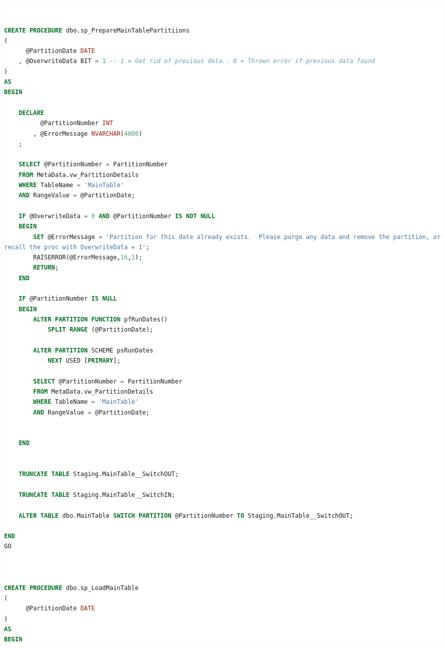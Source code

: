 ```sql


CREATE PROCEDURE dbo.sp_PrepareMainTablePartitiions
(
      @PartitionDate DATE
    , @OverwriteData BIT = 1 -- 1 = Get rid of previous data.. 0 = Thrown error if previous data found
)
AS
BEGIN

    DECLARE
          @PartitionNumber INT
        , @ErrorMessage NVARCHAR(4000) 
    ;

    SELECT @PartitionNumber = PartitionNumber
    FROM MetaData.vw_PartitionDetails
    WHERE TableName = 'MainTable'
    AND RangeValue = @PartitionDate;

    IF @OverwriteData = 0 AND @PartitionNumber IS NOT NULL
    BEGIN
        SET @ErrorMessage = 'Partition for this date already exists.  Please purge any data and remove the partition, or recall the proc with OverwriteData = 1';
        RAISERROR(@ErrorMessage,16,1);
        RETURN;
    END

    IF @PartitionNumber IS NULL
    BEGIN
        ALTER PARTITION FUNCTION pfRunDates()
            SPLIT RANGE (@PartitionDate);

        ALTER PARTITION SCHEME psRunDates
            NEXT USED [PRIMARY];

        SELECT @PartitionNumber = PartitionNumber
        FROM MetaData.vw_PartitionDetails
        WHERE TableName = 'MainTable'
        AND RangeValue = @PartitionDate;

        
    END


    TRUNCATE TABLE Staging.MainTable__SwitchOUT;

    TRUNCATE TABLE Staging.MainTable__SwitchIN;

    ALTER TABLE dbo.MainTable SWITCH PARTITION @PartitionNumber TO Staging.MainTable__SwitchOUT;

END
GO



CREATE PROCEDURE dbo.sp_LoadMainTable
(
      @PartitionDate DATE
)
AS
BEGIN
```